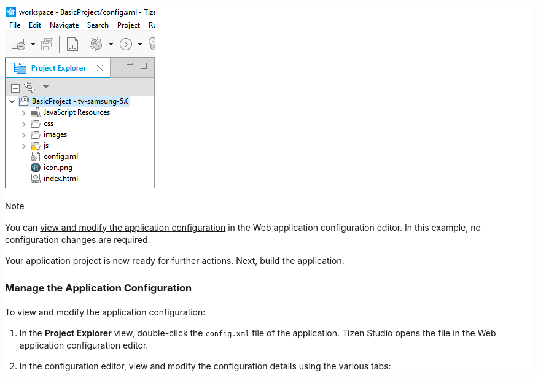 ![Application in the Project Explorer](media/project_explorer_samsung_tv.png)

> [!NOTE]
> You can [view and modify the application configuration](#configuration) in the Web application configuration editor. In this example, no configuration changes are required.

Your application project is now ready for further actions. Next, build the application.

<a name="configuration"></a>
### Manage the Application Configuration

To view and modify the application configuration:

1.  In the **Project Explorer** view, double-click the `config.xml` file of the application. Tizen Studio opens the file in the Web application configuration editor.

2. In the configuration editor, view and modify the configuration details using the various tabs:
